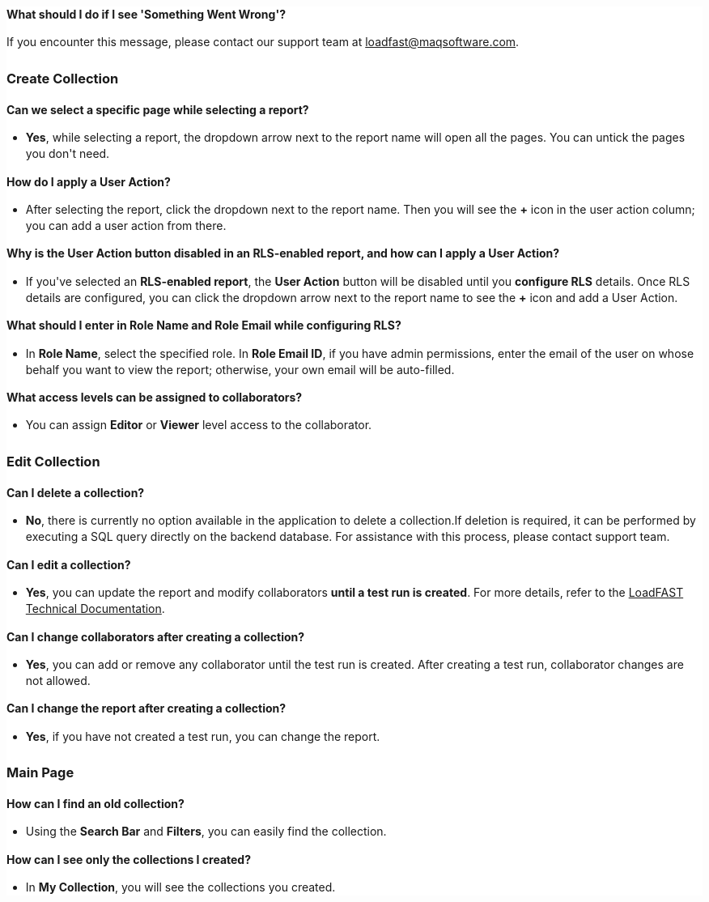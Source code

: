 **What should I do if I see 'Something Went Wrong'?**

If you encounter this message, please contact our support team at [loadfast@maqsoftware.com](mailto:loadfast@maqsoftware.com).


### Create Collection

**Can we select a specific page while selecting a report?**
  - **Yes**, while selecting a report, the dropdown arrow next to the report name will open all the pages. You can untick the pages you don't need.  

**How do I apply a User Action?**
  - After selecting the report, click the dropdown next to the report name. Then you will see the **+** icon in the user action column; you can add a user action from there.

**Why is the User Action button disabled in an RLS-enabled report, and how can I apply a User Action?**  
  - If you've selected an **RLS-enabled report**, the **User Action** button will be disabled until you **configure RLS** details. Once RLS details are configured, you can click the dropdown arrow next to the report name to see the **+** icon and add a User Action.

**What should I enter in Role Name and Role Email while configuring RLS?**
  - In **Role Name**, select the specified role. In **Role Email ID**, if you have admin permissions, enter the email of the user on whose behalf you want to view the report; otherwise, your own email will be auto-filled.

**What access levels can be assigned to collaborators?**
  - You can assign **Editor** or **Viewer** level access to the collaborator.

### Edit Collection

**Can I delete a collection?**
  - **No**, there is currently no option available in the application to delete a collection.If deletion is required, it can be performed by executing a SQL query directly on the backend database. For assistance with this process, please contact support team.

**Can I edit a collection?**  
- **Yes**, you can update the report and modify collaborators **until a test run is created**. For more details, refer to the [LoadFAST Technical Documentation](https://maqsoftware.gitbook.io/loadfast-technical-documentation/resources/how_to_use#create-collection).

**Can I change collaborators after creating a collection?**
  - **Yes**, you can add or remove any collaborator until the test run is created. After creating a test run, collaborator changes are not allowed.

**Can I change the report after creating a collection?**
  - **Yes**, if you have not created a test run, you can change the report.

### Main Page

**How can I find an old collection?**
  - Using the **Search Bar** and **Filters**, you can easily find the collection.

**How can I see only the collections I created?** 
  - In **My Collection**, you will see the collections you created.
